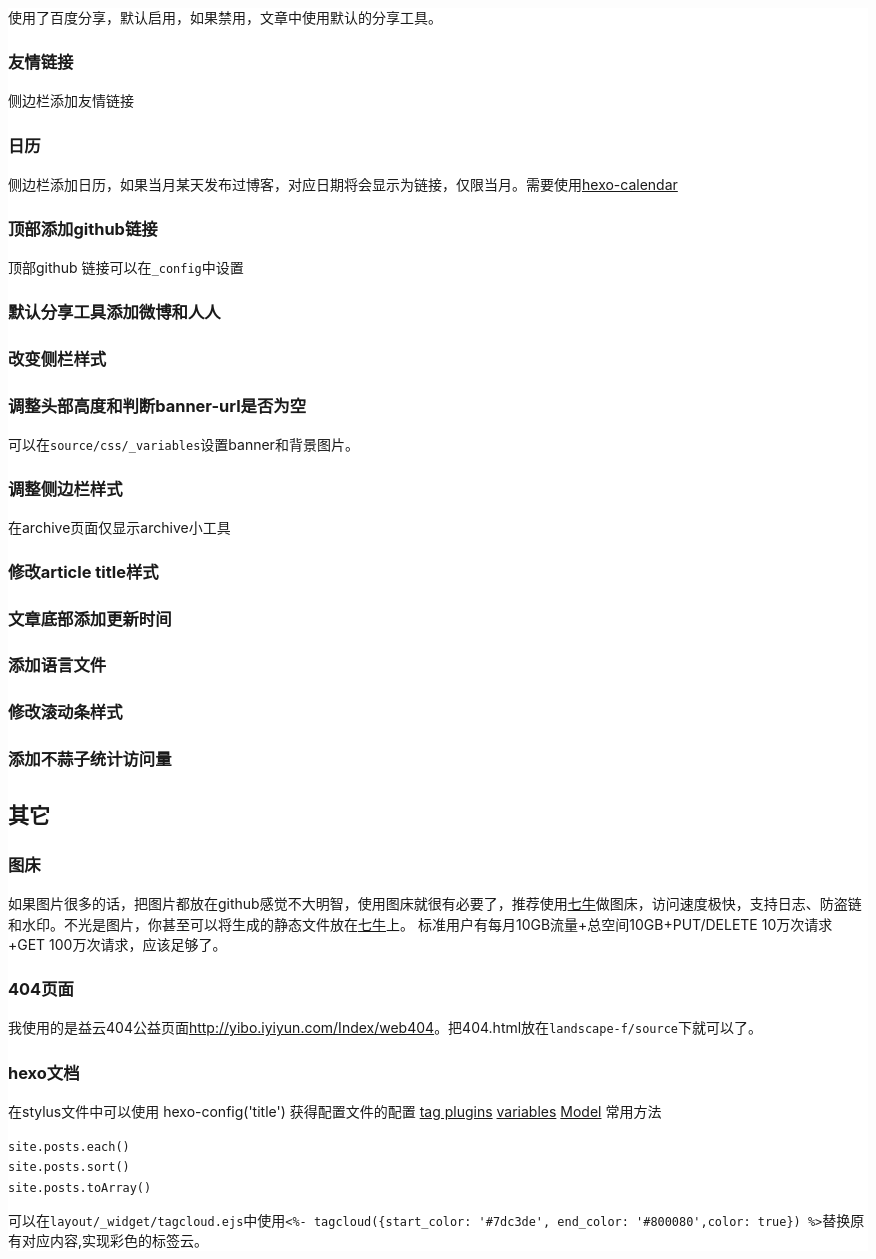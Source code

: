 使用了百度分享，默认启用，如果禁用，文章中使用默认的分享工具。

### 友情链接

侧边栏添加友情链接

### 日历

侧边栏添加日历，如果当月某天发布过博客，对应日期将会显示为链接，仅限当月。需要使用[hexo-calendar]

### 顶部添加github链接

顶部github 链接可以在`_config`中设置

### 默认分享工具添加微博和人人

### 改变侧栏样式

### 调整头部高度和判断banner-url是否为空

可以在`source/css/_variables`设置banner和背景图片。

### 调整侧边栏样式

在archive页面仅显示archive小工具

### 修改article title样式

### 文章底部添加更新时间

### 添加语言文件

### 修改滚动条样式

### 添加不蒜子统计访问量

## 其它

### 图床

如果图片很多的话，把图片都放在github感觉不大明智，使用图床就很有必要了，推荐使用[七牛]做图床，访问速度极快，支持日志、防盗链和水印。不光是图片，你甚至可以将生成的静态文件放在[七牛]上。
标准用户有每月10GB流量+总空间10GB+PUT/DELETE 10万次请求+GET 100万次请求，应该足够了。

### 404页面

我使用的是益云404公益页面<http://yibo.iyiyun.com/Index/web404>。把404.html放在`landscape-f/source`下就可以了。

### hexo文档

在stylus文件中可以使用 hexo-config('title') 获得配置文件的配置
[tag plugins](http://hexo.io/docs/tag-plugins.html)
[variables](http://hexo.io/docs/variables.html)
[Model](http://hexo.io/api/warehouse/classes/Model.html)
常用方法
```
site.posts.each()
site.posts.sort()
site.posts.toArray()
```
可以在`layout/_widget/tagcloud.ejs`中使用`<%- tagcloud({start_color: '#7dc3de', end_color: '#800080',color: true}) %>`替换原有对应内容,实现彩色的标签云。


[Hexo]: https://github.com/tommy351/hexo
[Hexo主题]: http://github.com/tommy351/hexo/wiki/Themes
[Pacman]: https://github.com/A-limon/pacman
[Fancybox]: http://fancyapps.com/fancybox/
[Landscape]: https://github.com/hexojs/hexo-theme-landscape
[文档]: http://hexo.io
[Landscape-F]: https://github.com/howiefh/hexo-theme-landscape-f
[hexo-calendar]: https://github.com/howiefh/hexo-calendar
[七牛]: https://portal.qiniu.com/signup?code=3llacy35or5ua